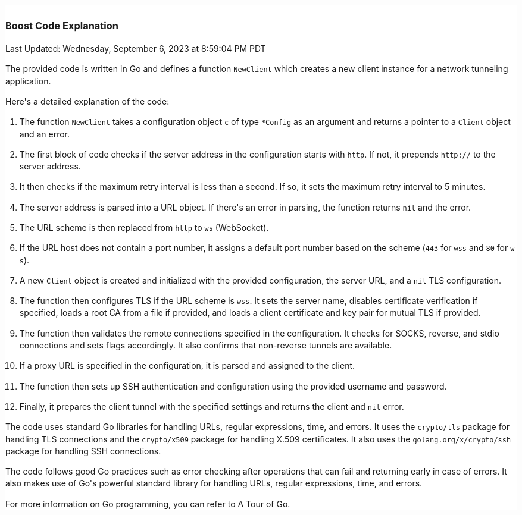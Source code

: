 

---

### Boost Code Explanation

Last Updated: Wednesday, September 6, 2023 at 8:59:04 PM PDT

The provided code is written in Go and defines a function `NewClient` which creates a new client instance for a network tunneling application. 

Here's a detailed explanation of the code:

1. The function `NewClient` takes a configuration object `c` of type `*Config` as an argument and returns a pointer to a `Client` object and an error.

2. The first block of code checks if the server address in the configuration starts with `http`. If not, it prepends `http://` to the server address.

3. It then checks if the maximum retry interval is less than a second. If so, it sets the maximum retry interval to 5 minutes.

4. The server address is parsed into a URL object. If there's an error in parsing, the function returns `nil` and the error.

5. The URL scheme is then replaced from `http` to `ws` (WebSocket).

6. If the URL host does not contain a port number, it assigns a default port number based on the scheme (`443` for `wss` and `80` for `ws`).

7. A new `Client` object is created and initialized with the provided configuration, the server URL, and a `nil` TLS configuration.

8. The function then configures TLS if the URL scheme is `wss`. It sets the server name, disables certificate verification if specified, loads a root CA from a file if provided, and loads a client certificate and key pair for mutual TLS if provided.

9. The function then validates the remote connections specified in the configuration. It checks for SOCKS, reverse, and stdio connections and sets flags accordingly. It also confirms that non-reverse tunnels are available.

10. If a proxy URL is specified in the configuration, it is parsed and assigned to the client.

11. The function then sets up SSH authentication and configuration using the provided username and password.

12. Finally, it prepares the client tunnel with the specified settings and returns the client and `nil` error.

The code uses standard Go libraries for handling URLs, regular expressions, time, and errors. It uses the `crypto/tls` package for handling TLS connections and the `crypto/x509` package for handling X.509 certificates. It also uses the `golang.org/x/crypto/ssh` package for handling SSH connections.

The code follows good Go practices such as error checking after operations that can fail and returning early in case of errors. It also makes use of Go's powerful standard library for handling URLs, regular expressions, time, and errors.

For more information on Go programming, you can refer to [A Tour of Go](https://tour.golang.org/welcome/1).
